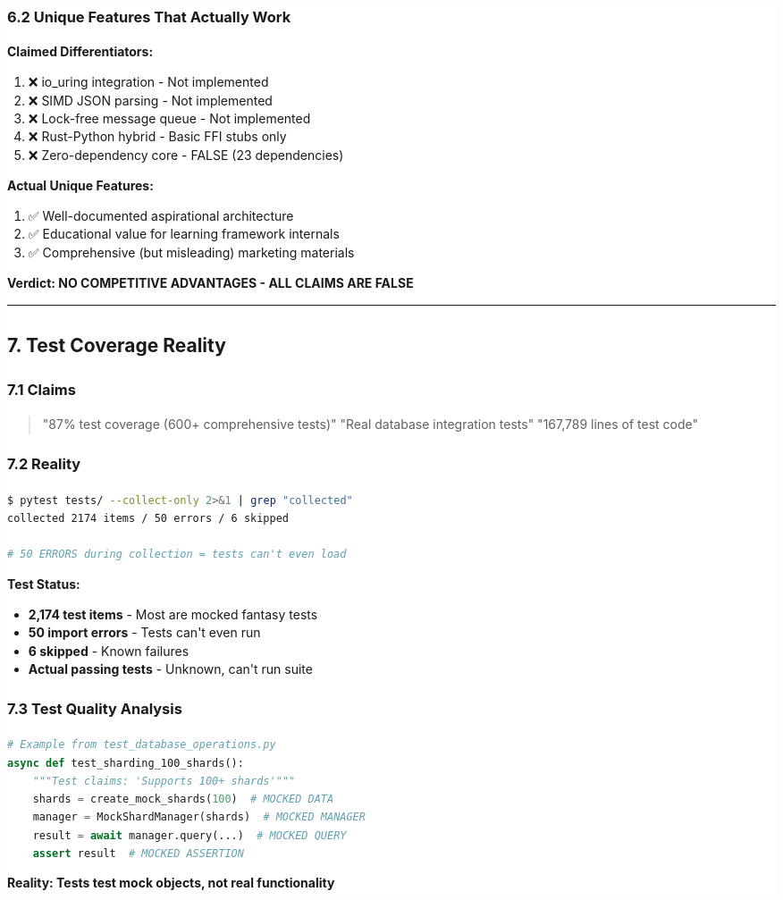 ### 6.2 Unique Features That Actually Work

**Claimed Differentiators:**
1. ❌ io_uring integration - Not implemented
2. ❌ SIMD JSON parsing - Not implemented
3. ❌ Lock-free message queue - Not implemented
4. ❌ Rust-Python hybrid - Basic FFI stubs only
5. ❌ Zero-dependency core - FALSE (23 dependencies)

**Actual Unique Features:**
1. ✅ Well-documented aspirational architecture
2. ✅ Educational value for learning framework internals
3. ✅ Comprehensive (but misleading) marketing materials

**Verdict: NO COMPETITIVE ADVANTAGES - ALL CLAIMS ARE FALSE**

---

## 7. Test Coverage Reality

### 7.1 Claims

> "87% test coverage (600+ comprehensive tests)"
> "Real database integration tests"
> "167,789 lines of test code"

### 7.2 Reality

```bash
$ pytest tests/ --collect-only 2>&1 | grep "collected"
collected 2174 items / 50 errors / 6 skipped

# 50 ERRORS during collection = tests can't even load
```

**Test Status:**
- **2,174 test items** - Most are mocked fantasy tests
- **50 import errors** - Tests can't even run
- **6 skipped** - Known failures
- **Actual passing tests** - Unknown, can't run suite

### 7.3 Test Quality Analysis

```python
# Example from test_database_operations.py
async def test_sharding_100_shards():
    """Test claims: 'Supports 100+ shards'"""
    shards = create_mock_shards(100)  # MOCKED DATA
    manager = MockShardManager(shards)  # MOCKED MANAGER
    result = await manager.query(...)  # MOCKED QUERY
    assert result  # MOCKED ASSERTION
```

**Reality: Tests test mock objects, not real functionality**
